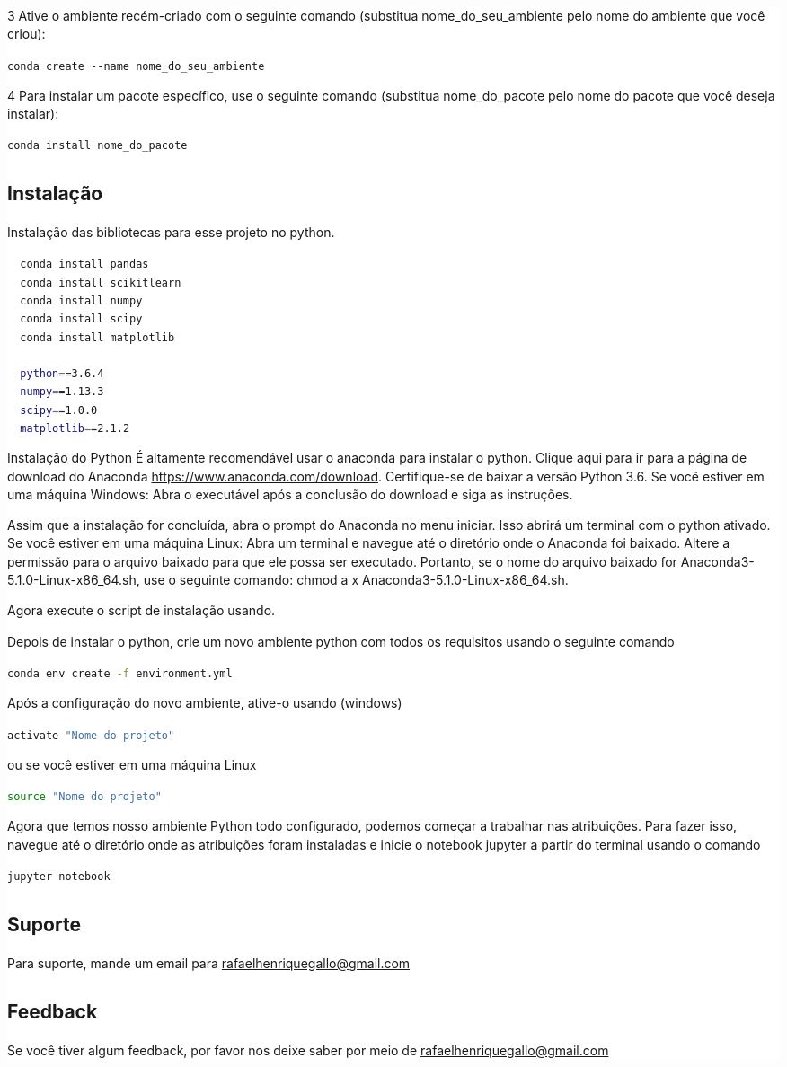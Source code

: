 3 Ative o ambiente recém-criado com o seguinte comando (substitua nome_do_seu_ambiente pelo nome do ambiente que você criou):

`conda create --name nome_do_seu_ambiente`

4 Para instalar um pacote específico, use o seguinte comando (substitua nome_do_pacote pelo nome do pacote que você deseja instalar):

`conda install nome_do_pacote`


## Instalação
Instalação das bibliotecas para esse projeto no python.

```bash
  conda install pandas 
  conda install scikitlearn
  conda install numpy
  conda install scipy
  conda install matplotlib

  python==3.6.4
  numpy==1.13.3
  scipy==1.0.0
  matplotlib==2.1.2
```
Instalação do Python É altamente recomendável usar o anaconda para instalar o python. Clique aqui para ir para a página de download do Anaconda https://www.anaconda.com/download. Certifique-se de baixar a versão Python 3.6. Se você estiver em uma máquina Windows: Abra o executável após a conclusão do download e siga as instruções. 

Assim que a instalação for concluída, abra o prompt do Anaconda no menu iniciar. Isso abrirá um terminal com o python ativado. Se você estiver em uma máquina Linux: Abra um terminal e navegue até o diretório onde o Anaconda foi baixado. 
Altere a permissão para o arquivo baixado para que ele possa ser executado. Portanto, se o nome do arquivo baixado for Anaconda3-5.1.0-Linux-x86_64.sh, use o seguinte comando: chmod a x Anaconda3-5.1.0-Linux-x86_64.sh.

Agora execute o script de instalação usando.


Depois de instalar o python, crie um novo ambiente python com todos os requisitos usando o seguinte comando

```bash
conda env create -f environment.yml
```
Após a configuração do novo ambiente, ative-o usando (windows)
```bash
activate "Nome do projeto"
```
ou se você estiver em uma máquina Linux
```bash
source "Nome do projeto" 
```
Agora que temos nosso ambiente Python todo configurado, podemos começar a trabalhar nas atribuições. Para fazer isso, navegue até o diretório onde as atribuições foram instaladas e inicie o notebook jupyter a partir do terminal usando o comando
```bash
jupyter notebook
```

## Suporte
Para suporte, mande um email para rafaelhenriquegallo@gmail.com


## Feedback
Se você tiver algum feedback, por favor nos deixe saber por meio de rafaelhenriquegallo@gmail.com
